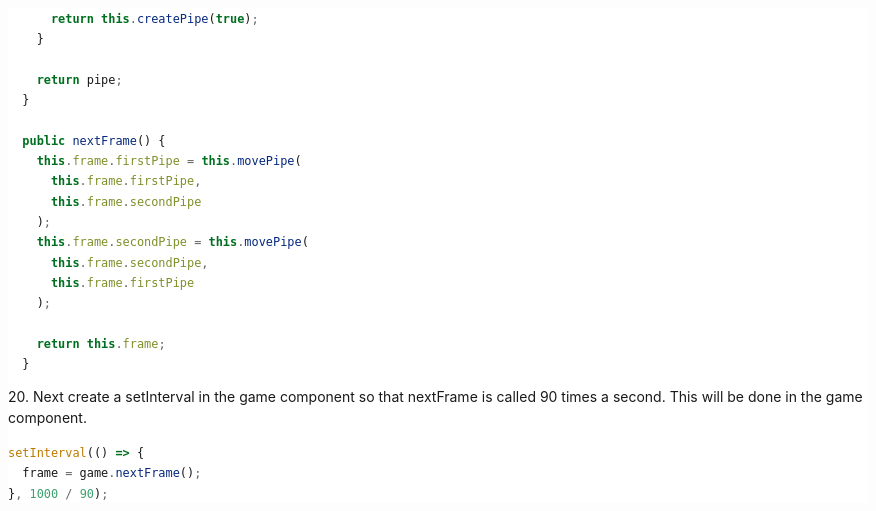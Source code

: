 ```typescript
      return this.createPipe(true);
    }

    return pipe;
  }

  public nextFrame() {
    this.frame.firstPipe = this.movePipe(
      this.frame.firstPipe,
      this.frame.secondPipe
    );
    this.frame.secondPipe = this.movePipe(
      this.frame.secondPipe,
      this.frame.firstPipe
    );

    return this.frame;
  }
```

20\. Next create a setInterval in the game component so that nextFrame is called 90 times a second. This will be done in the game component.

```typescript
setInterval(() => {
  frame = game.nextFrame();
}, 1000 / 90);
```
